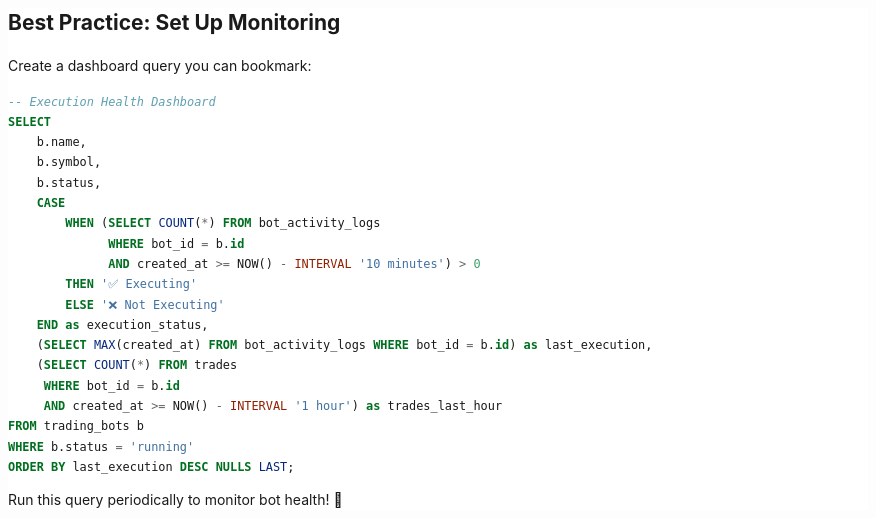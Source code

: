 
## **Best Practice: Set Up Monitoring**

Create a dashboard query you can bookmark:

```sql
-- Execution Health Dashboard
SELECT 
    b.name,
    b.symbol,
    b.status,
    CASE 
        WHEN (SELECT COUNT(*) FROM bot_activity_logs 
              WHERE bot_id = b.id 
              AND created_at >= NOW() - INTERVAL '10 minutes') > 0 
        THEN '✅ Executing'
        ELSE '❌ Not Executing'
    END as execution_status,
    (SELECT MAX(created_at) FROM bot_activity_logs WHERE bot_id = b.id) as last_execution,
    (SELECT COUNT(*) FROM trades 
     WHERE bot_id = b.id 
     AND created_at >= NOW() - INTERVAL '1 hour') as trades_last_hour
FROM trading_bots b
WHERE b.status = 'running'
ORDER BY last_execution DESC NULLS LAST;
```

Run this query periodically to monitor bot health! 🎯

